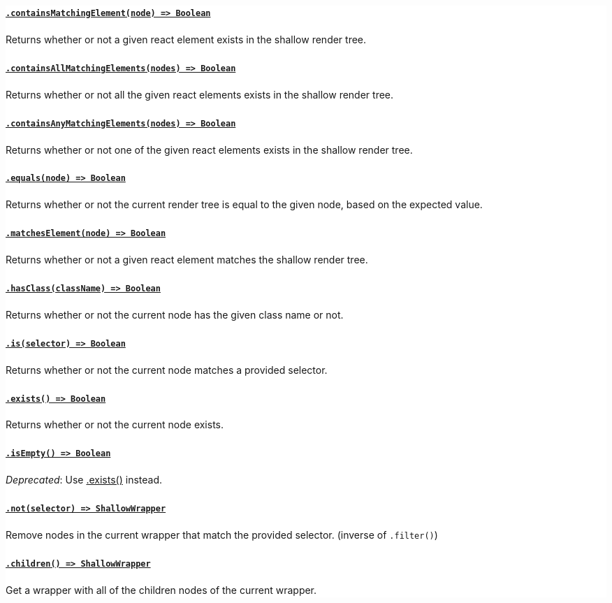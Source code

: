 #### [`.containsMatchingElement(node) => Boolean`](https://github.com/airbnb/enzyme/blob/master/docs/api/ShallowWrapper/containsMatchingElement.md)
Returns whether or not a given react element exists in the shallow render tree.

#### [`.containsAllMatchingElements(nodes) => Boolean`](https://github.com/airbnb/enzyme/blob/master/docs/api/ShallowWrapper/containsAllMatchingElements.md)
Returns whether or not all the given react elements exists in the shallow render tree.

#### [`.containsAnyMatchingElements(nodes) => Boolean`](https://github.com/airbnb/enzyme/blob/master/docs/api/ShallowWrapper/containsAnyMatchingElements.md)
Returns whether or not one of the given react elements exists in the shallow render tree.

#### [`.equals(node) => Boolean`](https://github.com/airbnb/enzyme/blob/master/docs/api/ShallowWrapper/equals.md)
Returns whether or not the current render tree is equal to the given node, based on the expected value.

#### [`.matchesElement(node) => Boolean`](https://github.com/airbnb/enzyme/blob/master/docs/api/ShallowWrapper/matchesElement.md)
Returns whether or not a given react element matches the shallow render tree.

#### [`.hasClass(className) => Boolean`](https://github.com/airbnb/enzyme/blob/master/docs/api/ShallowWrapper/hasClass.md)
Returns whether or not the current node has the given class name or not.

#### [`.is(selector) => Boolean`](https://github.com/airbnb/enzyme/blob/master/docs/api/ShallowWrapper/is.md)
Returns whether or not the current node matches a provided selector.

#### [`.exists() => Boolean`](https://github.com/airbnb/enzyme/blob/master/docs/api/ShallowWrapper/exists.md)
Returns whether or not the current node exists.

#### [`.isEmpty() => Boolean`](https://github.com/airbnb/enzyme/blob/master/docs/api/ShallowWrapper/isEmpty.md)
*Deprecated*: Use [.exists()](https://github.com/airbnb/enzyme/blob/master/docs/api/ShallowWrapper/exists.md) instead.

#### [`.not(selector) => ShallowWrapper`](https://github.com/airbnb/enzyme/blob/master/docs/api/ShallowWrapper/not.md)
Remove nodes in the current wrapper that match the provided selector. (inverse of `.filter()`)

#### [`.children() => ShallowWrapper`](https://github.com/airbnb/enzyme/blob/master/docs/api/ShallowWrapper/children.md)
Get a wrapper with all of the children nodes of the current wrapper.
